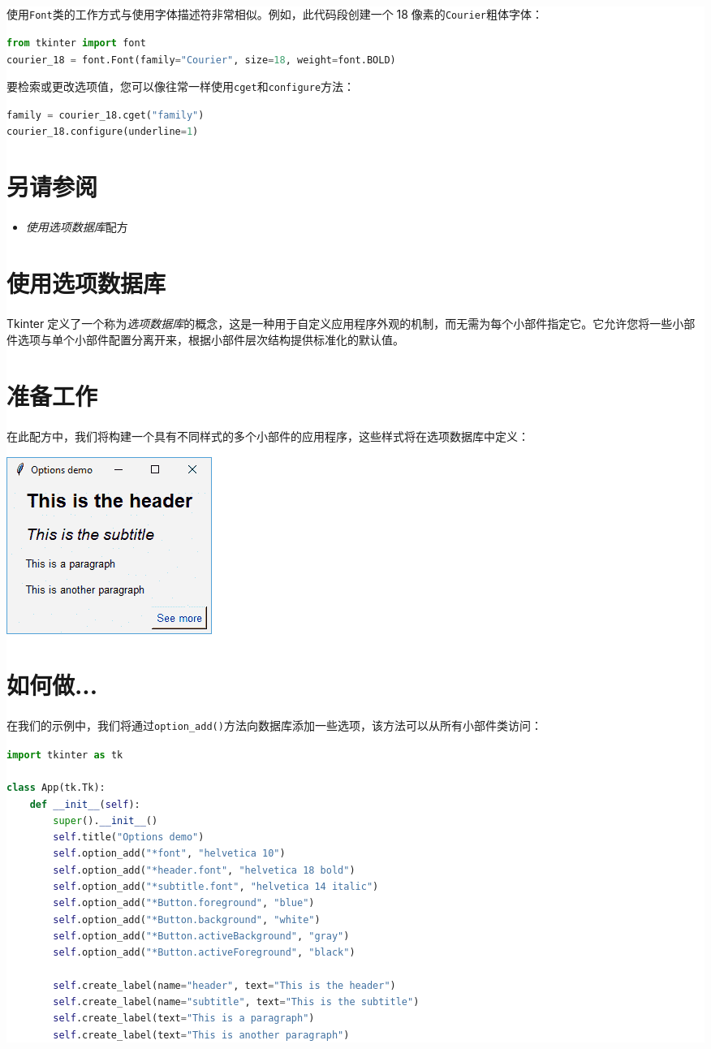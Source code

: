 使用`Font`类的工作方式与使用字体描述符非常相似。例如，此代码段创建一个 18 像素的`Courier`粗体字体：

```py
from tkinter import font
courier_18 = font.Font(family="Courier", size=18, weight=font.BOLD)
```

要检索或更改选项值，您可以像往常一样使用`cget`和`configure`方法：

```py
family = courier_18.cget("family")
courier_18.configure(underline=1)
```

# 另请参阅

+   *使用选项数据库*配方

# 使用选项数据库

Tkinter 定义了一个称为*选项数据库*的概念，这是一种用于自定义应用程序外观的机制，而无需为每个小部件指定它。它允许您将一些小部件选项与单个小部件配置分离开来，根据小部件层次结构提供标准化的默认值。

# 准备工作

在此配方中，我们将构建一个具有不同样式的多个小部件的应用程序，这些样式将在选项数据库中定义：

![](img/ed5977dc-0974-4b65-8e65-d56373bfdbf7.png)

# 如何做...

在我们的示例中，我们将通过`option_add()`方法向数据库添加一些选项，该方法可以从所有小部件类访问：

```py
import tkinter as tk

class App(tk.Tk):
    def __init__(self):
        super().__init__()
        self.title("Options demo")
        self.option_add("*font", "helvetica 10")
        self.option_add("*header.font", "helvetica 18 bold")
        self.option_add("*subtitle.font", "helvetica 14 italic")
        self.option_add("*Button.foreground", "blue")
        self.option_add("*Button.background", "white")
        self.option_add("*Button.activeBackground", "gray")
        self.option_add("*Button.activeForeground", "black")

        self.create_label(name="header", text="This is the header")
        self.create_label(name="subtitle", text="This is the subtitle")
        self.create_label(text="This is a paragraph")
        self.create_label(text="This is another paragraph")
```
